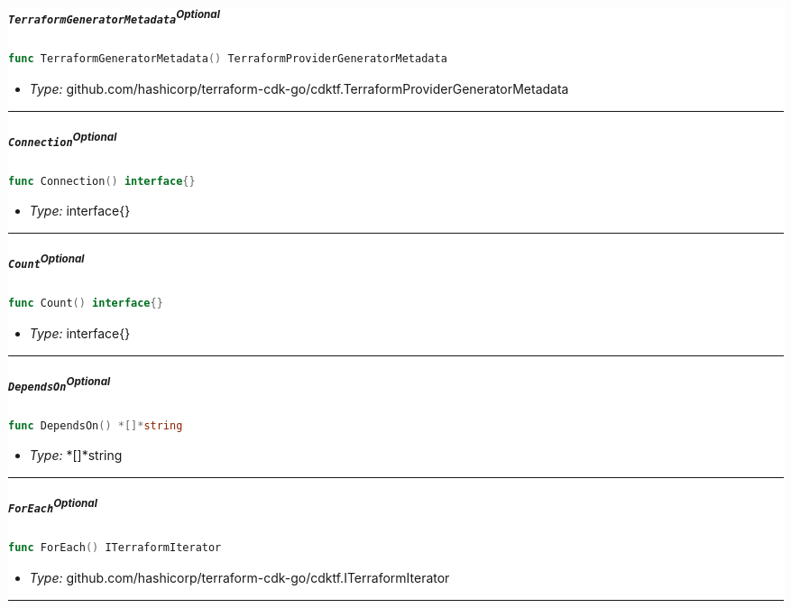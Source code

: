 ##### `TerraformGeneratorMetadata`<sup>Optional</sup> <a name="TerraformGeneratorMetadata" id="@cdktf/provider-snowflake.functionScala.FunctionScala.property.terraformGeneratorMetadata"></a>

```go
func TerraformGeneratorMetadata() TerraformProviderGeneratorMetadata
```

- *Type:* github.com/hashicorp/terraform-cdk-go/cdktf.TerraformProviderGeneratorMetadata

---

##### `Connection`<sup>Optional</sup> <a name="Connection" id="@cdktf/provider-snowflake.functionScala.FunctionScala.property.connection"></a>

```go
func Connection() interface{}
```

- *Type:* interface{}

---

##### `Count`<sup>Optional</sup> <a name="Count" id="@cdktf/provider-snowflake.functionScala.FunctionScala.property.count"></a>

```go
func Count() interface{}
```

- *Type:* interface{}

---

##### `DependsOn`<sup>Optional</sup> <a name="DependsOn" id="@cdktf/provider-snowflake.functionScala.FunctionScala.property.dependsOn"></a>

```go
func DependsOn() *[]*string
```

- *Type:* *[]*string

---

##### `ForEach`<sup>Optional</sup> <a name="ForEach" id="@cdktf/provider-snowflake.functionScala.FunctionScala.property.forEach"></a>

```go
func ForEach() ITerraformIterator
```

- *Type:* github.com/hashicorp/terraform-cdk-go/cdktf.ITerraformIterator

---